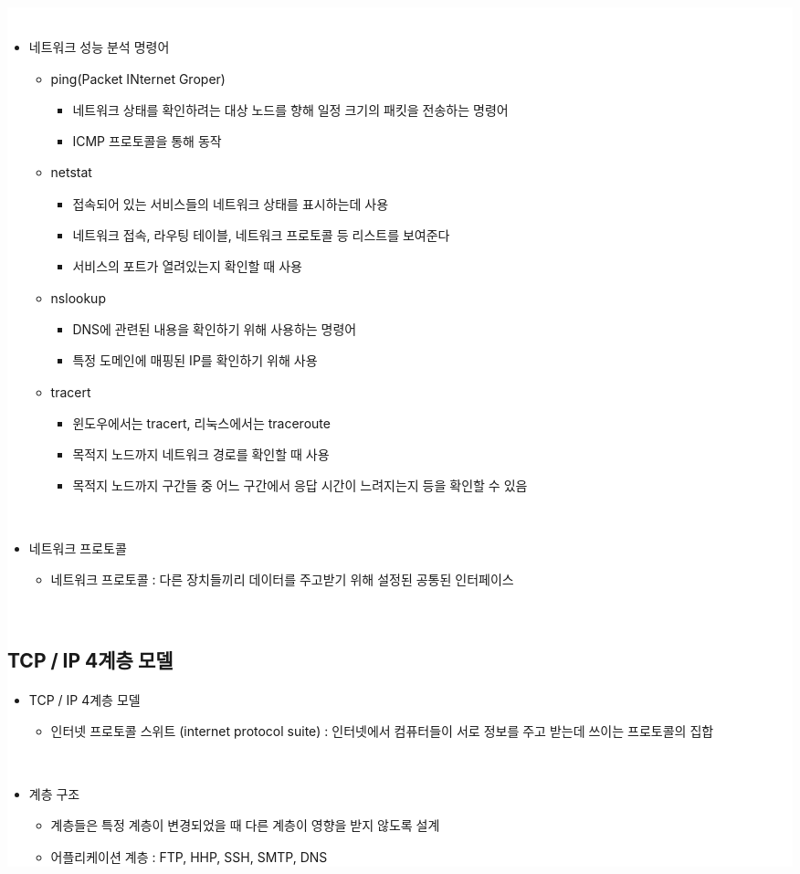 

<br>



- 네트워크 성능 분석 명령어
  
  - ping(Packet INternet Groper) 
    
    - 네트워크 상태를 확인하려는 대상 노드를 향해 일정 크기의 패킷을 전송하는 명령어
    
    - ICMP 프로토콜을 통해 동작
  
  - netstat
    
    - 접속되어 있는 서비스들의 네트워크 상태를 표시하는데 사용
    
    - 네트워크 접속, 라우팅 테이블, 네트워크 프로토콜 등 리스트를 보여준다
    
    - 서비스의 포트가 열려있는지 확인할 때 사용
  
  - nslookup
    
    - DNS에 관련된 내용을 확인하기 위해 사용하는 명령어
    
    - 특정 도메인에 매핑된 IP를 확인하기 위해 사용
  
  - tracert 
    
    - 윈도우에서는 tracert, 리눅스에서는 traceroute
    
    - 목적지 노드까지 네트워크 경로를 확인할 때 사용
    
    - 목적지 노드까지 구간들 중 어느 구간에서 응답 시간이 느려지는지 등을 확인할 수 있음



<br>



- 네트워크 프로토콜
  
  - 네트워크 프로토콜 : 다른 장치들끼리 데이터를 주고받기 위해 설정된 공통된 인터페이스



<br>



## TCP / IP 4계층 모델

- TCP / IP 4계층 모델
  
  - 인터넷 프로토콜 스위트 (internet protocol suite) : 인터넷에서 컴퓨터들이 서로 정보를 주고 받는데 쓰이는 프로토콜의 집합



<br>



- 계층 구조
  
  - 계층들은 특정 계층이 변경되었을 때 다른 계층이 영향을 받지 않도록 설계
  
  - 어플리케이션 계층 : FTP, HHP, SSH, SMTP, DNS
  